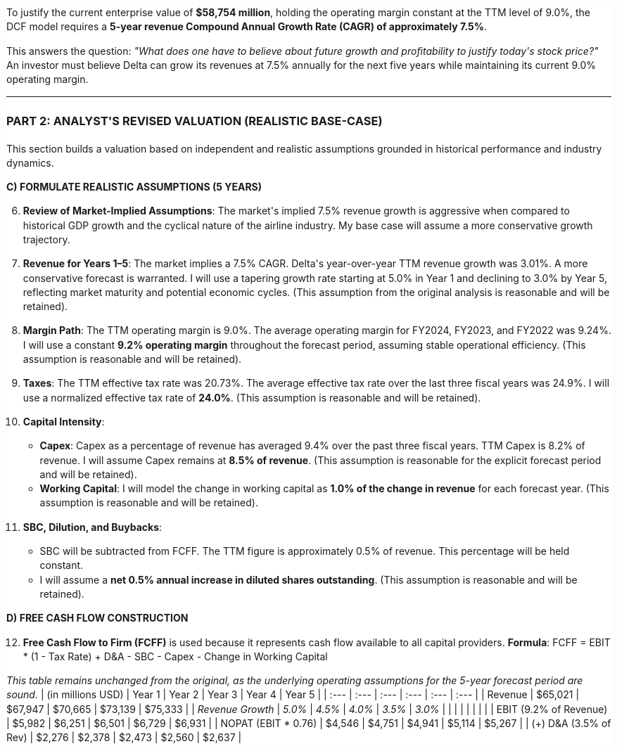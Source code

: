 To justify the current enterprise value of **$58,754 million**, holding the operating margin constant at the TTM level of 9.0%, the DCF model requires a **5-year revenue Compound Annual Growth Rate (CAGR) of approximately 7.5%**.

This answers the question: *"What does one have to believe about future growth and profitability to justify today's stock price?"* An investor must believe Delta can grow its revenues at 7.5% annually for the next five years while maintaining its current 9.0% operating margin.

---

### PART 2: ANALYST'S REVISED VALUATION (REALISTIC BASE-CASE)

This section builds a valuation based on independent and realistic assumptions grounded in historical performance and industry dynamics.

**C) FORMULATE REALISTIC ASSUMPTIONS (5 YEARS)**

6)  **Review of Market-Implied Assumptions**: The market's implied 7.5% revenue growth is aggressive when compared to historical GDP growth and the cyclical nature of the airline industry. My base case will assume a more conservative growth trajectory.

7)  **Revenue for Years 1–5**: The market implies a 7.5% CAGR. Delta's year-over-year TTM revenue growth was 3.01%. A more conservative forecast is warranted. I will use a tapering growth rate starting at 5.0% in Year 1 and declining to 3.0% by Year 5, reflecting market maturity and potential economic cycles. (This assumption from the original analysis is reasonable and will be retained).

8)  **Margin Path**: The TTM operating margin is 9.0%. The average operating margin for FY2024, FY2023, and FY2022 was 9.24%. I will use a constant **9.2% operating margin** throughout the forecast period, assuming stable operational efficiency. (This assumption is reasonable and will be retained).

9)  **Taxes**: The TTM effective tax rate was 20.73%. The average effective tax rate over the last three fiscal years was 24.9%. I will use a normalized effective tax rate of **24.0%**. (This assumption is reasonable and will be retained).

10) **Capital Intensity**:
    *   **Capex**: Capex as a percentage of revenue has averaged 9.4% over the past three fiscal years. TTM Capex is 8.2% of revenue. I will assume Capex remains at **8.5% of revenue**. (This assumption is reasonable for the explicit forecast period and will be retained).
    *   **Working Capital**: I will model the change in working capital as **1.0% of the change in revenue** for each forecast year. (This assumption is reasonable and will be retained).

11) **SBC, Dilution, and Buybacks**:
    *   SBC will be subtracted from FCFF. The TTM figure is approximately 0.5% of revenue. This percentage will be held constant.
    *   I will assume a **net 0.5% annual increase in diluted shares outstanding**. (This assumption is reasonable and will be retained).

**D) FREE CASH FLOW CONSTRUCTION**

12) **Free Cash Flow to Firm (FCFF)** is used because it represents cash flow available to all capital providers.
**Formula**: FCFF = EBIT * (1 - Tax Rate) + D&A - SBC - Capex - Change in Working Capital

*This table remains unchanged from the original, as the underlying operating assumptions for the 5-year forecast period are sound.*
| (in millions USD) | Year 1 | Year 2 | Year 3 | Year 4 | Year 5 |
| :--- | :--- | :--- | :--- | :--- | :--- |
| Revenue | $65,021 | $67,947 | $70,665 | $73,139 | $75,333 |
| *Revenue Growth* | *5.0%* | *4.5%* | *4.0%* | *3.5%* | *3.0%* |
| | | | | | |
| EBIT (9.2% of Revenue) | $5,982 | $6,251 | $6,501 | $6,729 | $6,931 |
| NOPAT (EBIT * 0.76) | $4,546 | $4,751 | $4,941 | $5,114 | $5,267 |
| (+) D&A (3.5% of Rev) | $2,276 | $2,378 | $2,473 | $2,560 | $2,637 |